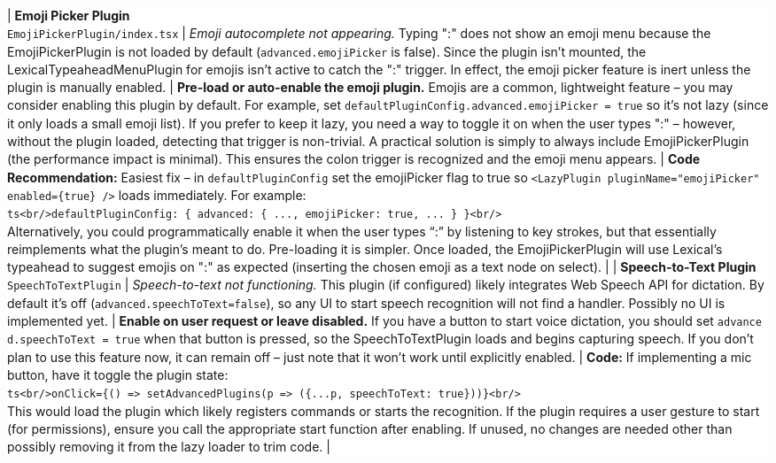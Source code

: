 | **Emoji Picker Plugin** <br/>`EmojiPickerPlugin/index.tsx`           | _Emoji autocomplete not appearing._ Typing ":" does not show an emoji menu because the EmojiPickerPlugin is not loaded by default (`advanced.emojiPicker` is false). Since the plugin isn’t mounted, the LexicalTypeaheadMenuPlugin for emojis isn’t active to catch the ":" trigger. In effect, the emoji picker feature is inert unless the plugin is manually enabled.                                                                                                                                                                                                        | **Pre-load or auto-enable the emoji plugin.** Emojis are a common, lightweight feature – you may consider enabling this plugin by default. For example, set `defaultPluginConfig.advanced.emojiPicker = true` so it’s not lazy (since it only loads a small emoji list). If you prefer to keep it lazy, you need a way to toggle it on when the user types ":" – however, without the plugin loaded, detecting that trigger is non-trivial. A practical solution is simply to always include EmojiPickerPlugin (the performance impact is minimal). This ensures the colon trigger is recognized and the emoji menu appears.                                                                                                         | **Code Recommendation:** Easiest fix – in `defaultPluginConfig` set the emojiPicker flag to true so `<LazyPlugin pluginName="emojiPicker" enabled={true} />` loads immediately. For example:<br/>`ts<br/>defaultPluginConfig: { advanced: { ..., emojiPicker: true, ... } }<br/>`<br/>Alternatively, you could programmatically enable it when the user types “:” by listening to key strokes, but that essentially reimplements what the plugin’s meant to do. Pre-loading it is simpler. Once loaded, the EmojiPickerPlugin will use Lexical’s typeahead to suggest emojis on ":" as expected (inserting the chosen emoji as a text node on select).                                                            |
| **Speech-to-Text Plugin** <br/>`SpeechToTextPlugin`                  | _Speech-to-text not functioning._ This plugin (if configured) likely integrates Web Speech API for dictation. By default it’s off (`advanced.speechToText=false`), so any UI to start speech recognition will not find a handler. Possibly no UI is implemented yet.                                                                                                                                                                                                                                                                                                             | **Enable on user request or leave disabled.** If you have a button to start voice dictation, you should set `advanced.speechToText = true` when that button is pressed, so the SpeechToTextPlugin loads and begins capturing speech. If you don’t plan to use this feature now, it can remain off – just note that it won’t work until explicitly enabled.                                                                                                                                                                                                                                                                                                                                                                           | **Code:** If implementing a mic button, have it toggle the plugin state: <br/>`ts<br/>onClick={() => setAdvancedPlugins(p => ({...p, speechToText: true}))}<br/>`<br/>This would load the plugin which likely registers commands or starts the recognition. If the plugin requires a user gesture to start (for permissions), ensure you call the appropriate start function after enabling. If unused, no changes are needed other than possibly removing it from the lazy loader to trim code.                                                                                                                                                                                                                  |